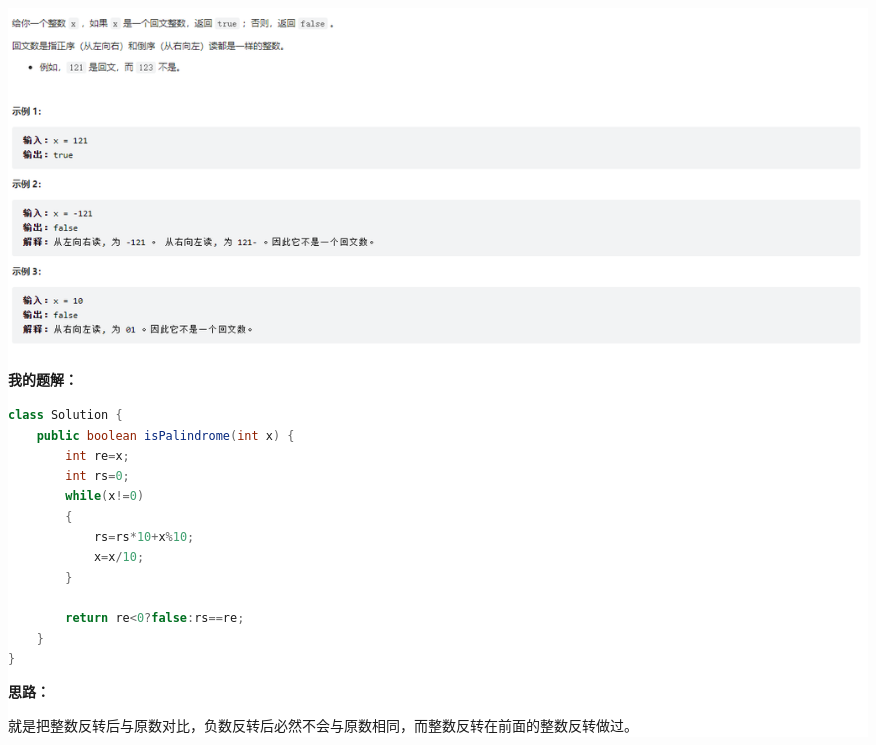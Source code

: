 ![image-20220415110434624](LeetCode_简单.assets/image-20220415110434624.png)

 **我的题解：**

```java
class Solution {
    public boolean isPalindrome(int x) {
        int re=x;
        int rs=0;
        while(x!=0)
        {
            rs=rs*10+x%10;
            x=x/10;
        }

        return re<0?false:rs==re;
    }
}
```

**思路：**

就是把整数反转后与原数对比，负数反转后必然不会与原数相同，而整数反转在前面的整数反转做过。
